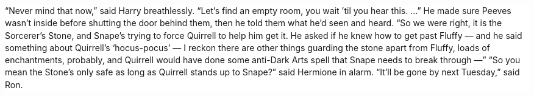“Never mind that now,” said Harry breathlessly. “Let’s find an empty room, you wait ’til you hear this. …”
He made sure Peeves wasn’t inside before shutting the door behind them, then he told them what he’d seen and heard.
“So we were right, it is the Sorcerer’s Stone, and Snape’s trying to force Quirrell to help him get it. He asked if he knew how to get past Fluffy — and he said something about Quirrell’s ‘hocus-pocus’ — I reckon there are other things guarding the stone apart from Fluffy, loads of enchantments, probably, and Quirrell would have done some anti-Dark Arts spell that Snape needs to break through —”
“So you mean the Stone’s only safe as long as Quirrell stands up to Snape?” said Hermione in alarm.
“It’ll be gone by next Tuesday,” said Ron.
